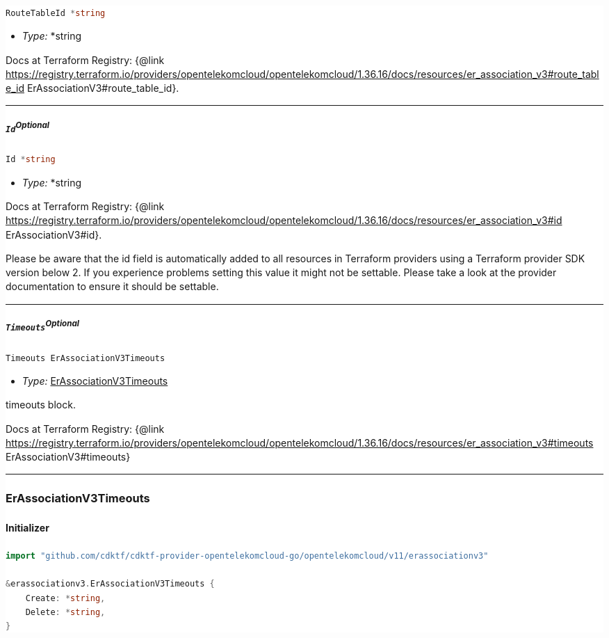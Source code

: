 ```go
RouteTableId *string
```

- *Type:* *string

Docs at Terraform Registry: {@link https://registry.terraform.io/providers/opentelekomcloud/opentelekomcloud/1.36.16/docs/resources/er_association_v3#route_table_id ErAssociationV3#route_table_id}.

---

##### `Id`<sup>Optional</sup> <a name="Id" id="@cdktf/provider-opentelekomcloud.erAssociationV3.ErAssociationV3Config.property.id"></a>

```go
Id *string
```

- *Type:* *string

Docs at Terraform Registry: {@link https://registry.terraform.io/providers/opentelekomcloud/opentelekomcloud/1.36.16/docs/resources/er_association_v3#id ErAssociationV3#id}.

Please be aware that the id field is automatically added to all resources in Terraform providers using a Terraform provider SDK version below 2.
If you experience problems setting this value it might not be settable. Please take a look at the provider documentation to ensure it should be settable.

---

##### `Timeouts`<sup>Optional</sup> <a name="Timeouts" id="@cdktf/provider-opentelekomcloud.erAssociationV3.ErAssociationV3Config.property.timeouts"></a>

```go
Timeouts ErAssociationV3Timeouts
```

- *Type:* <a href="#@cdktf/provider-opentelekomcloud.erAssociationV3.ErAssociationV3Timeouts">ErAssociationV3Timeouts</a>

timeouts block.

Docs at Terraform Registry: {@link https://registry.terraform.io/providers/opentelekomcloud/opentelekomcloud/1.36.16/docs/resources/er_association_v3#timeouts ErAssociationV3#timeouts}

---

### ErAssociationV3Timeouts <a name="ErAssociationV3Timeouts" id="@cdktf/provider-opentelekomcloud.erAssociationV3.ErAssociationV3Timeouts"></a>

#### Initializer <a name="Initializer" id="@cdktf/provider-opentelekomcloud.erAssociationV3.ErAssociationV3Timeouts.Initializer"></a>

```go
import "github.com/cdktf/cdktf-provider-opentelekomcloud-go/opentelekomcloud/v11/erassociationv3"

&erassociationv3.ErAssociationV3Timeouts {
	Create: *string,
	Delete: *string,
}
```
